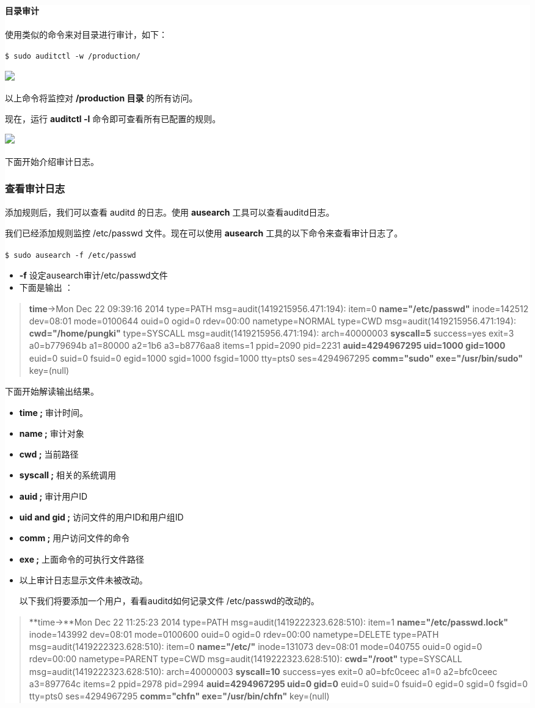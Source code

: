 #### 目录审计 ####

使用类似的命令来对目录进行审计，如下：

    $ sudo auditctl -w /production/

![](http://blog.linoxide.com/wp-content/uploads/2014/12/auditctl_w_production.png)

以上命令将监控对 **/production 目录** 的所有访问。

现在，运行 **auditctl -l** 命令即可查看所有已配置的规则。

![](http://blog.linoxide.com/wp-content/uploads/2014/12/auditctl_rules.png)

下面开始介绍审计日志。

### 查看审计日志 ###

添加规则后，我们可以查看 auditd 的日志。使用 **ausearch** 工具可以查看auditd日志。

我们已经添加规则监控 /etc/passwd 文件。现在可以使用  **ausearch** 工具的以下命令来查看审计日志了。

    $ sudo ausearch -f /etc/passwd

- **-f** 设定ausearch审计/etc/passwd文件
- 下面是输出 ：
> **time**->Mon Dec 22 09:39:16 2014
> type=PATH msg=audit(1419215956.471:194): item=0 **name="/etc/passwd"** inode=142512 dev=08:01 mode=0100644 ouid=0 ogid=0 rdev=00:00 nametype=NORMAL
> type=CWD msg=audit(1419215956.471:194): **cwd="/home/pungki"**
> type=SYSCALL msg=audit(1419215956.471:194): arch=40000003 **syscall=5** success=yes exit=3 a0=b779694b a1=80000 a2=1b6 a3=b8776aa8 items=1 ppid=2090 pid=2231 **auid=4294967295 uid=1000 gid=1000** euid=0 suid=0 fsuid=0 egid=1000 sgid=1000 fsgid=1000 tty=pts0 ses=4294967295 **comm="sudo" exe="/usr/bin/sudo"** key=(null)

  下面开始解读输出结果。

- **time ;** 审计时间。
- **name ;** 审计对象
- **cwd ;** 当前路径
- **syscall ;** 相关的系统调用
- **auid ;** 审计用户ID
- **uid and gid ;** 访问文件的用户ID和用户组ID
- **comm ;** 用户访问文件的命令
- **exe ;** 上面命令的可执行文件路径
- 以上审计日志显示文件未被改动。

  以下我们将要添加一个用户，看看auditd如何记录文件 /etc/passwd的改动的。

> **time->**Mon Dec 22 11:25:23 2014
> type=PATH msg=audit(1419222323.628:510): item=1 **name="/etc/passwd.lock"** inode=143992 dev=08:01 mode=0100600 ouid=0 ogid=0 rdev=00:00 nametype=DELETE
> type=PATH msg=audit(1419222323.628:510): item=0 **name="/etc/"** inode=131073 dev=08:01 mode=040755 ouid=0 ogid=0 rdev=00:00 nametype=PARENT
> type=CWD msg=audit(1419222323.628:510): **cwd="/root"**
> type=SYSCALL msg=audit(1419222323.628:510): arch=40000003 **syscall=10** success=yes exit=0 a0=bfc0ceec a1=0 a2=bfc0ceec a3=897764c items=2 ppid=2978 pid=2994 **auid=4294967295 uid=0 gid=0** euid=0 suid=0 fsuid=0 egid=0 sgid=0 fsgid=0 tty=pts0 ses=4294967295 **comm="chfn" exe="/usr/bin/chfn"** key=(null)
